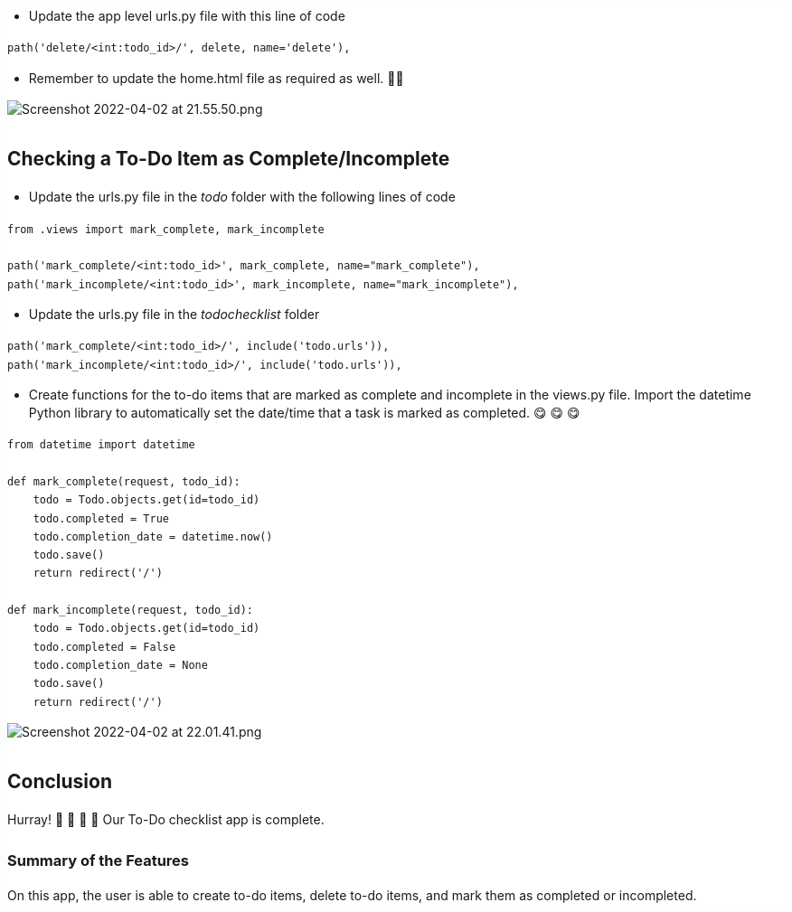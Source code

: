 - Update the app level urls.py file with this line of code
```
path('delete/<int:todo_id>/', delete, name='delete'),
```
- Remember to update the home.html file as required as well. 🏃🏃

![Screenshot 2022-04-02 at 21.55.50.png](https://cdn.hashnode.com/res/hashnode/image/upload/v1648932956705/3C4lqRTPs.png)

## Checking a To-Do Item as Complete/Incomplete

-  Update the urls.py file in the *todo* folder with the following lines of code

```
from .views import mark_complete, mark_incomplete

path('mark_complete/<int:todo_id>', mark_complete, name="mark_complete"),
path('mark_incomplete/<int:todo_id>', mark_incomplete, name="mark_incomplete"),
```
- Update the urls.py file in the *todochecklist* folder
```
path('mark_complete/<int:todo_id>/', include('todo.urls')),
path('mark_incomplete/<int:todo_id>/', include('todo.urls')),
```
- Create functions for the to-do items that are marked as complete and incomplete in the views.py file. Import the datetime Python library to automatically set the date/time that a task is marked as completed. 😋 😋 😋

```
from datetime import datetime

def mark_complete(request, todo_id):
    todo = Todo.objects.get(id=todo_id)
    todo.completed = True
    todo.completion_date = datetime.now()
    todo.save()
    return redirect('/')

def mark_incomplete(request, todo_id):
    todo = Todo.objects.get(id=todo_id)
    todo.completed = False
    todo.completion_date = None
    todo.save()
    return redirect('/')
``` 
![Screenshot 2022-04-02 at 22.01.41.png](https://cdn.hashnode.com/res/hashnode/image/upload/v1648933307903/dNPVDJAZ-.png)

## Conclusion

Hurray! 🚀  🚀  🚀  🚀  Our To-Do checklist app is complete. 

### Summary of the Features
On this app, the user is able to create to-do items, delete to-do items, and mark them as completed or incompleted. 
